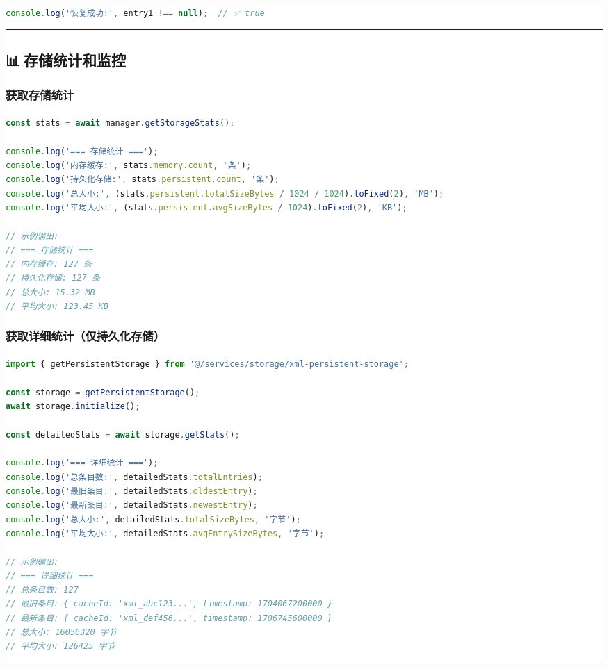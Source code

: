 ```typescript
console.log('恢复成功:', entry1 !== null);  // ✅ true
```

---

## 📊 存储统计和监控

### 获取存储统计

```typescript
const stats = await manager.getStorageStats();

console.log('=== 存储统计 ===');
console.log('内存缓存:', stats.memory.count, '条');
console.log('持久化存储:', stats.persistent.count, '条');
console.log('总大小:', (stats.persistent.totalSizeBytes / 1024 / 1024).toFixed(2), 'MB');
console.log('平均大小:', (stats.persistent.avgSizeBytes / 1024).toFixed(2), 'KB');

// 示例输出:
// === 存储统计 ===
// 内存缓存: 127 条
// 持久化存储: 127 条
// 总大小: 15.32 MB
// 平均大小: 123.45 KB
```

### 获取详细统计（仅持久化存储）

```typescript
import { getPersistentStorage } from '@/services/storage/xml-persistent-storage';

const storage = getPersistentStorage();
await storage.initialize();

const detailedStats = await storage.getStats();

console.log('=== 详细统计 ===');
console.log('总条目数:', detailedStats.totalEntries);
console.log('最旧条目:', detailedStats.oldestEntry);
console.log('最新条目:', detailedStats.newestEntry);
console.log('总大小:', detailedStats.totalSizeBytes, '字节');
console.log('平均大小:', detailedStats.avgEntrySizeBytes, '字节');

// 示例输出:
// === 详细统计 ===
// 总条目数: 127
// 最旧条目: { cacheId: 'xml_abc123...', timestamp: 1704067200000 }
// 最新条目: { cacheId: 'xml_def456...', timestamp: 1706745600000 }
// 总大小: 16056320 字节
// 平均大小: 126425 字节
```

---